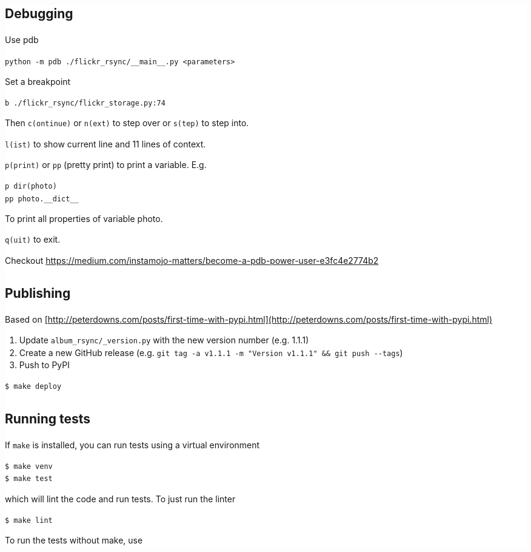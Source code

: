 ## Debugging

Use pdb

```
python -m pdb ./flickr_rsync/__main__.py <parameters>
```

Set a breakpoint

```
b ./flickr_rsync/flickr_storage.py:74
```

Then `c(ontinue)` or `n(ext)` to step over or `s(tep)`  to step into. 

`l(ist)` to show current line and 11 lines of context.

`p(print)` or `pp` (pretty print) to print a variable. E.g.

```
p dir(photo)
pp photo.__dict__
```

To print all properties of variable photo.

`q(uit)` to exit.

Checkout https://medium.com/instamojo-matters/become-a-pdb-power-user-e3fc4e2774b2

## Publishing

Based on [http://peterdowns.com/posts/first-time-with-pypi.html](http://peterdowns.com/posts/first-time-with-pypi.html)

1. Update `album_rsync/_version.py` with the new version number (e.g. 1.1.1)
2. Create a new GitHub release (e.g. `git tag -a v1.1.1 -m "Version v1.1.1" && git push --tags`)
3. Push to PyPI
```
$ make deploy
```

## Running tests

If `make` is installed, you can run tests using a virtual environment

```
$ make venv
$ make test
```

which will lint the code and run tests. To just run the linter

```
$ make lint
```

To run the tests without make, use
